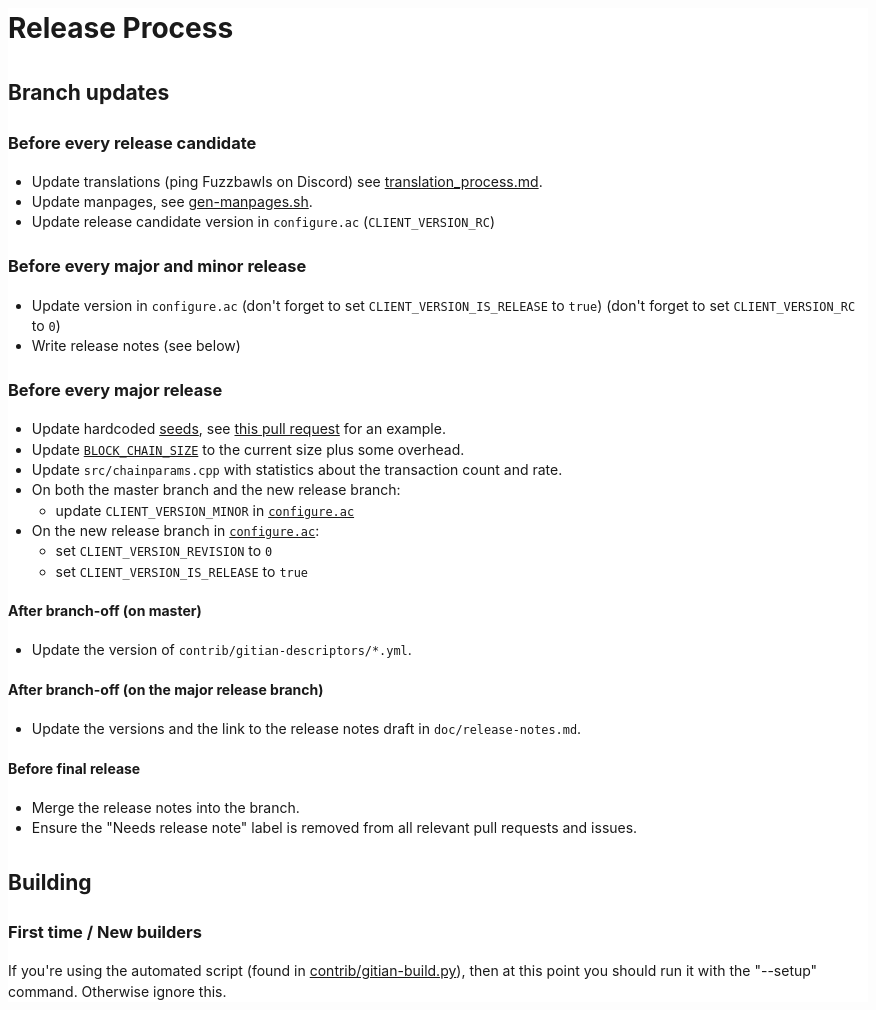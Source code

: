 Release Process
====================

## Branch updates

### Before every release candidate

* Update translations (ping Fuzzbawls on Discord) see [translation_process.md](https://github.com/ROIcoin/ROICOIN/blob/master/doc/translation_process.md#synchronising-translations).
* Update manpages, see [gen-manpages.sh](https://github.com/ROIcoin/roicoin/blob/master/contrib/devtools/README.md#gen-manpagessh).
* Update release candidate version in `configure.ac` (`CLIENT_VERSION_RC`)

### Before every major and minor release

* Update version in `configure.ac` (don't forget to set `CLIENT_VERSION_IS_RELEASE` to `true`) (don't forget to set `CLIENT_VERSION_RC` to `0`)
* Write release notes (see below)

### Before every major release

* Update hardcoded [seeds](/contrib/seeds/README.md), see [this pull request](https://github.com/bitcoin/bitcoin/pull/7415) for an example.
* Update [`BLOCK_CHAIN_SIZE`](/src/qt/intro.cpp) to the current size plus some overhead.
* Update `src/chainparams.cpp` with statistics about the transaction count and rate.
* On both the master branch and the new release branch:
  - update `CLIENT_VERSION_MINOR` in [`configure.ac`](../configure.ac)
* On the new release branch in [`configure.ac`](../configure.ac):
  - set `CLIENT_VERSION_REVISION` to `0`
  - set `CLIENT_VERSION_IS_RELEASE` to `true`


#### After branch-off (on master)

- Update the version of `contrib/gitian-descriptors/*.yml`.

#### After branch-off (on the major release branch)

- Update the versions and the link to the release notes draft in `doc/release-notes.md`.

#### Before final release

- Merge the release notes into the branch.
- Ensure the "Needs release note" label is removed from all relevant pull requests and issues.


## Building

### First time / New builders

If you're using the automated script (found in [contrib/gitian-build.py](/contrib/gitian-build.py)), then at this point you should run it with the "--setup" command. Otherwise ignore this.
